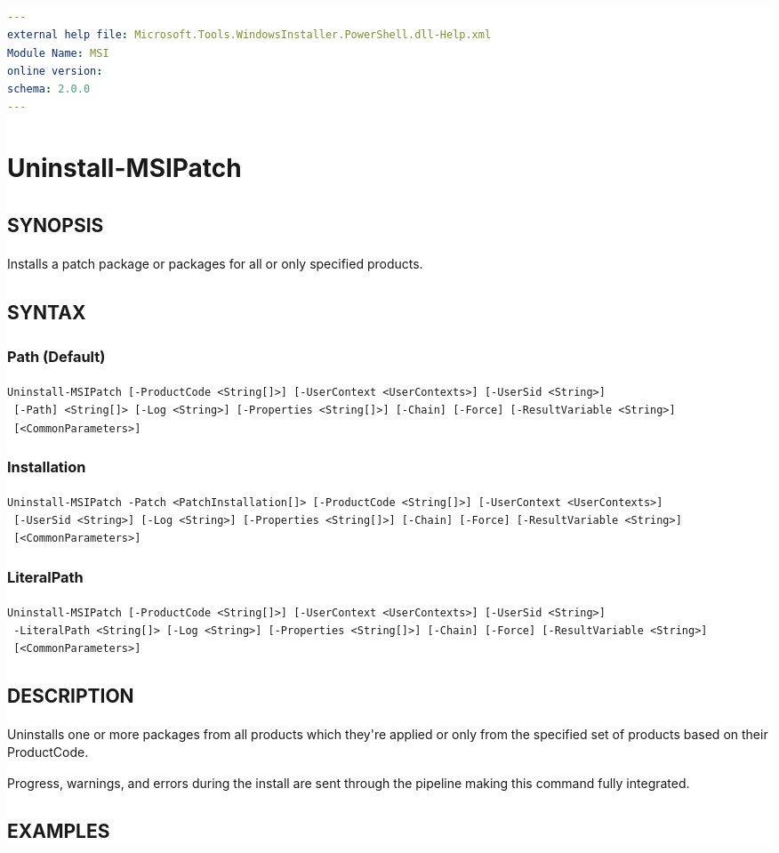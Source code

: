 ```yaml
---
external help file: Microsoft.Tools.WindowsInstaller.PowerShell.dll-Help.xml
Module Name: MSI
online version:
schema: 2.0.0
---
```


# Uninstall-MSIPatch

## SYNOPSIS
Installs a patch package or packages for all or only specified products.

## SYNTAX

### Path (Default)
```
Uninstall-MSIPatch [-ProductCode <String[]>] [-UserContext <UserContexts>] [-UserSid <String>]
 [-Path] <String[]> [-Log <String>] [-Properties <String[]>] [-Chain] [-Force] [-ResultVariable <String>]
 [<CommonParameters>]
```

### Installation
```
Uninstall-MSIPatch -Patch <PatchInstallation[]> [-ProductCode <String[]>] [-UserContext <UserContexts>]
 [-UserSid <String>] [-Log <String>] [-Properties <String[]>] [-Chain] [-Force] [-ResultVariable <String>]
 [<CommonParameters>]
```

### LiteralPath
```
Uninstall-MSIPatch [-ProductCode <String[]>] [-UserContext <UserContexts>] [-UserSid <String>]
 -LiteralPath <String[]> [-Log <String>] [-Properties <String[]>] [-Chain] [-Force] [-ResultVariable <String>]
 [<CommonParameters>]
```

## DESCRIPTION
Uninstalls one or more packages from all products which they're applied or only from the specified set of products based on their ProductCode.

Progress, warnings, and errors during the install are sent through the pipeline making this command fully integrated.

## EXAMPLES
